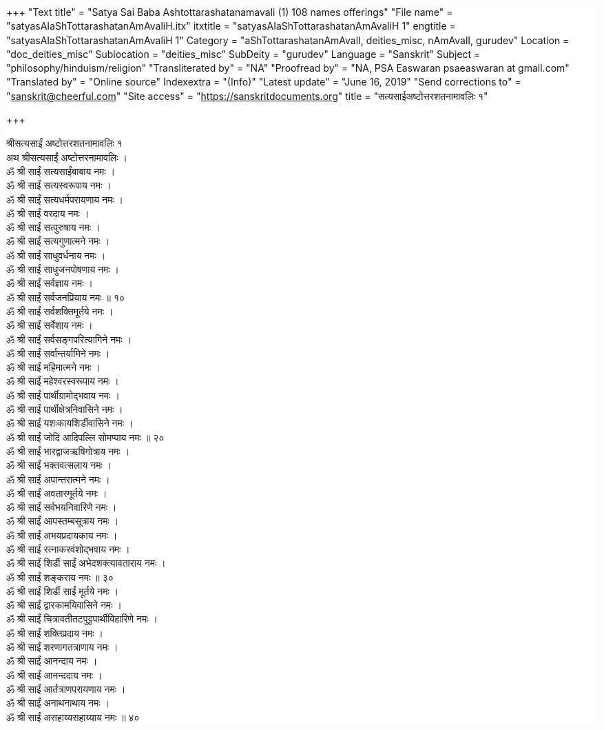 +++
"Text title" = "Satya Sai Baba Ashtottarashatanamavali (1) 108 names offerings"
"File name" = "satyasAIaShTottarashatanAmAvaliH.itx"
itxtitle = "satyasAIaShTottarashatanAmAvaliH 1"
engtitle = "satyasAIaShTottarashatanAmAvaliH 1"
Category = "aShTottarashatanAmAvalI, deities_misc, nAmAvalI, gurudev"
Location = "doc_deities_misc"
Sublocation = "deities_misc"
SubDeity = "gurudev"
Language = "Sanskrit"
Subject = "philosophy/hinduism/religion"
"Transliterated by" = "NA"
"Proofread by" = "NA, PSA Easwaran psaeaswaran at gmail.com"
"Translated by" = "Online source"
Indexextra = "(Info)"
"Latest update" = "June 16, 2019"
"Send corrections to" = "sanskrit@cheerful.com"
"Site access" = "https://sanskritdocuments.org"
title = "सत्यसाईअष्टोत्तरशतनामावलिः १"

+++
  
 श्रीसत्यसाईं अष्टोत्तरशतनामावलिः १   
अथ श्रीसत्यसाईं अष्टोत्तरनामावलिः ।  
ॐ श्री साईं सत्यसाईंबाबाय नमः ।  
ॐ श्री साईं सत्यस्वरूपाय नमः ।  
ॐ श्री साईं सत्यधर्मपरायणाय नमः ।  
ॐ श्री साईं वरदाय नमः ।  
ॐ श्री साईं सत्पुरुषाय नमः ।  
ॐ श्री साईं सत्यगुणात्मने नमः ।  
ॐ श्री साईं साधुवर्धनाय नमः ।  
ॐ श्री साईं साधुजनपोषणाय नमः ।  
ॐ श्री साईं सर्वज्ञाय नमः ।  
ॐ श्री साईं सर्वजनप्रियाय नमः ॥ १०  
ॐ श्री साईं सर्वशक्तिमूर्तये नमः ।  
ॐ श्री साईं सर्वेशाय नमः ।  
ॐ श्री साईं सर्वसङ्गपरित्यागिने नमः ।  
ॐ श्री साईं सर्वान्तर्यामिने नमः ।  
ॐ श्री साईं महिमात्मने नमः ।  
ॐ श्री साईं महेश्वरस्वरूपाय नमः ।  
ॐ श्री साईं पार्थीग्रामोद्भवाय नमः ।  
ॐ श्री साईं पार्थीक्षेत्रनिवासिने नमः ।  
ॐ श्री साईं यशःकायशिर्डीवासिने नमः ।  
ॐ श्री साईं जोदि आदिपल्लि सोमप्पाय नमः ॥ २०  
ॐ श्री साईं भारद्वाजऋषिगोत्राय नमः ।  
ॐ श्री साईं भक्तवत्सलाय नमः ।  
ॐ श्री साईं अपान्तरात्मने नमः ।  
ॐ श्री साईं अवतारमूर्तये नमः ।  
ॐ श्री साईं सर्वभयनिवारिणे नमः ।  
ॐ श्री साईं आपस्तम्बसूत्राय नमः ।  
ॐ श्री साईं अभयप्रदायकाय नमः ।  
ॐ श्री साईं रत्नाकरवंशोद्भवाय नमः ।  
ॐ श्री साईं शिर्डी साईं अभेदशक्त्यावताराय नमः ।  
ॐ श्री साईं शङ्कराय नमः ॥ ३०  
ॐ श्री साईं शिर्डी साईं मूर्तये नमः ।  
ॐ श्री साईं द्वारकामयिवासिने नमः ।  
ॐ श्री साईं चित्रावतीतटपुट्टपार्थीविहारिणे नमः ।  
ॐ श्री साईं शक्तिप्रदाय नमः ।  
ॐ श्री साईं शरणागतत्राणाय नमः ।  
ॐ श्री साईं आनन्दाय नमः ।  
ॐ श्री साईं आनन्ददाय नमः ।  
ॐ श्री साईं आर्तत्राणपरायणाय नमः ।  
ॐ श्री साईं अनाथनाथाय नमः ।  
ॐ श्री साईं असहाय्यसहाय्याय नमः ॥ ४०  